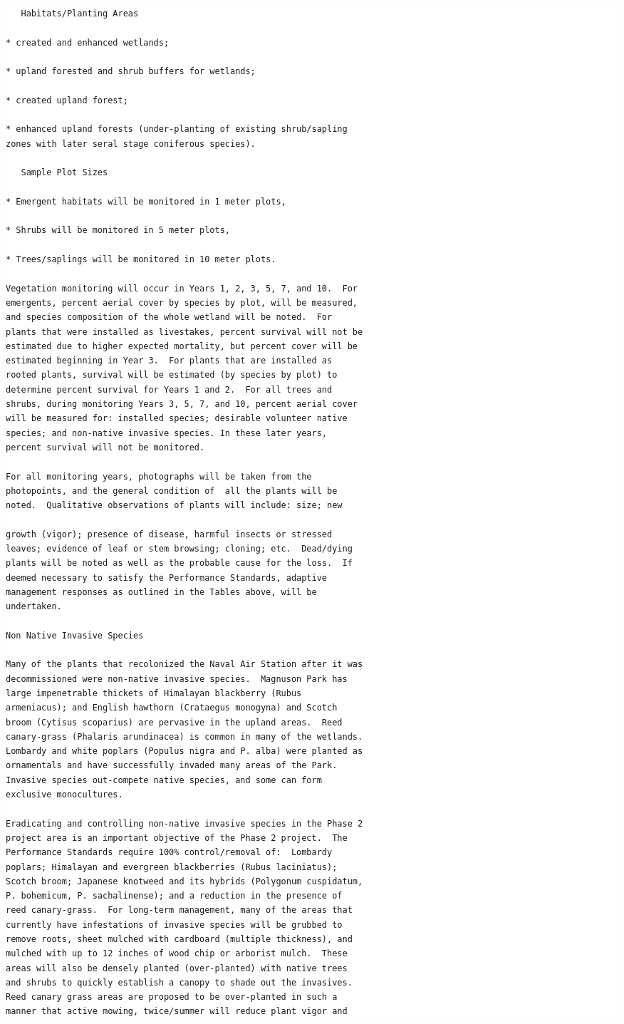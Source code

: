        Habitats/Planting Areas  
  
    * created and enhanced wetlands;  
  
    * upland forested and shrub buffers for wetlands;  
  
    * created upland forest;  
  
    * enhanced upland forests (under-planting of existing shrub/sapling  
    zones with later seral stage coniferous species).  
  
       Sample Plot Sizes  
  
    * Emergent habitats will be monitored in 1 meter plots,  
  
    * Shrubs will be monitored in 5 meter plots,  
  
    * Trees/saplings will be monitored in 10 meter plots.  
  
    Vegetation monitoring will occur in Years 1, 2, 3, 5, 7, and 10.  For  
    emergents, percent aerial cover by species by plot, will be measured,  
    and species composition of the whole wetland will be noted.  For  
    plants that were installed as livestakes, percent survival will not be  
    estimated due to higher expected mortality, but percent cover will be  
    estimated beginning in Year 3.  For plants that are installed as  
    rooted plants, survival will be estimated (by species by plot) to  
    determine percent survival for Years 1 and 2.  For all trees and  
    shrubs, during monitoring Years 3, 5, 7, and 10, percent aerial cover  
    will be measured for: installed species; desirable volunteer native  
    species; and non-native invasive species. In these later years,  
    percent survival will not be monitored.  
  
    For all monitoring years, photographs will be taken from the  
    photopoints, and the general condition of  all the plants will be  
    noted.  Qualitative observations of plants will include: size; new  
  
    growth (vigor); presence of disease, harmful insects or stressed  
    leaves; evidence of leaf or stem browsing; cloning; etc.  Dead/dying  
    plants will be noted as well as the probable cause for the loss.  If  
    deemed necessary to satisfy the Performance Standards, adaptive  
    management responses as outlined in the Tables above, will be  
    undertaken.  
  
    Non Native Invasive Species  
  
    Many of the plants that recolonized the Naval Air Station after it was  
    decommissioned were non-native invasive species.  Magnuson Park has  
    large impenetrable thickets of Himalayan blackberry (Rubus  
    armeniacus); and English hawthorn (Crataegus monogyna) and Scotch  
    broom (Cytisus scoparius) are pervasive in the upland areas.  Reed  
    canary-grass (Phalaris arundinacea) is common in many of the wetlands.  
    Lombardy and white poplars (Populus nigra and P. alba) were planted as  
    ornamentals and have successfully invaded many areas of the Park.  
    Invasive species out-compete native species, and some can form  
    exclusive monocultures.  
  
    Eradicating and controlling non-native invasive species in the Phase 2  
    project area is an important objective of the Phase 2 project.  The  
    Performance Standards require 100% control/removal of:  Lombardy  
    poplars; Himalayan and evergreen blackberries (Rubus laciniatus);  
    Scotch broom; Japanese knotweed and its hybrids (Polygonum cuspidatum,  
    P. bohemicum, P. sachalinense); and a reduction in the presence of  
    reed canary-grass.  For long-term management, many of the areas that  
    currently have infestations of invasive species will be grubbed to  
    remove roots, sheet mulched with cardboard (multiple thickness), and  
    mulched with up to 12 inches of wood chip or arborist mulch.  These  
    areas will also be densely planted (over-planted) with native trees  
    and shrubs to quickly establish a canopy to shade out the invasives.  
    Reed canary grass areas are proposed to be over-planted in such a  
    manner that active mowing, twice/summer will reduce plant vigor and  